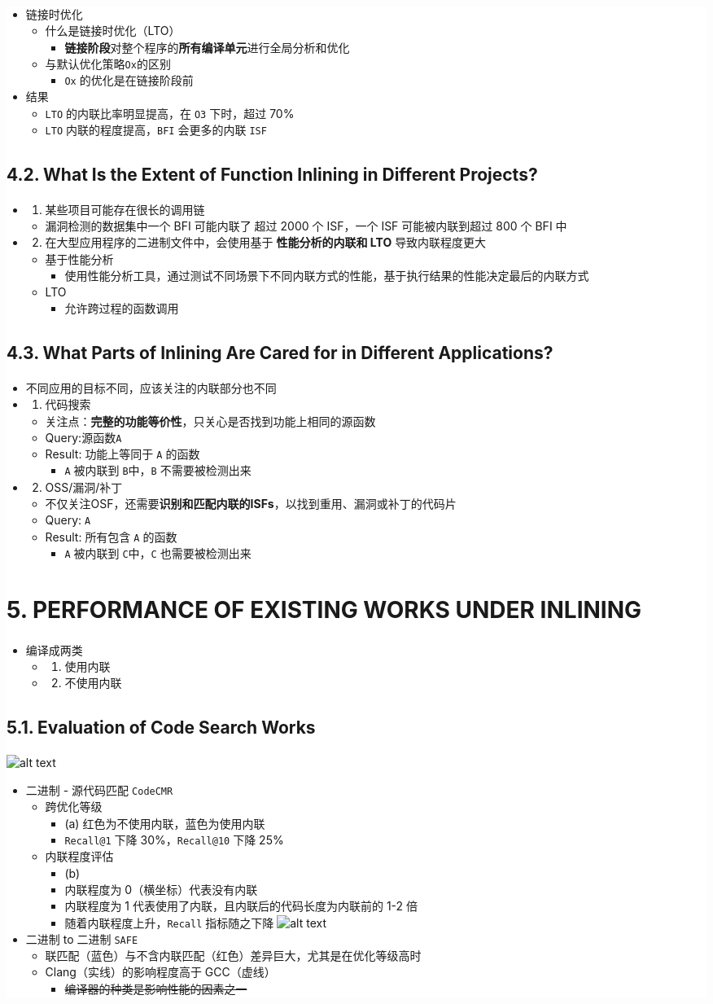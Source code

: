 - 链接时优化
  - 什么是链接时优化（LTO）
    - **链接阶段**对整个程序的**所有编译单元**进行全局分析和优化
  - 与默认优化策略`Ox`的区别
    - `Ox` 的优化是在链接阶段前
- 结果
  - `LTO` 的内联比率明显提高，在 `O3` 下时，超过 70%
  - `LTO` 内联的程度提高，`BFI` 会更多的内联 `ISF`


## 4.2. What Is the Extent of Function Inlining in Different Projects?
- 1. 某些项目可能存在很长的调用链
  - 漏洞检测的数据集中一个 BFI 可能内联了 超过 2000 个 ISF，一个 ISF 可能被内联到超过 800 个 BFI 中
- 2. 在大型应用程序的二进制文件中，会使用基于 **性能分析的内联和 LTO** 导致内联程度更大
  - 基于性能分析
    - 使用性能分析工具，通过测试不同场景下不同内联方式的性能，基于执行结果的性能决定最后的内联方式
  - LTO
    - 允许跨过程的函数调用


## 4.3. What Parts of Inlining Are Cared for in Different Applications?
- 不同应用的目标不同，应该关注的内联部分也不同
- 1. 代码搜索
  - 关注点：**完整的功能等价性**，只关心是否找到功能上相同的源函数
  - Query:源函数`A`
  - Result: 功能上等同于 `A` 的函数
    - `A` 被内联到 `B`中，`B` 不需要被检测出来
- 2. OSS/漏洞/补丁
  - 不仅关注OSF，还需要**识别和匹配内联的ISFs**，以找到重用、漏洞或补丁的代码片
  - Query: `A`
  - Result: 所有包含 `A` 的函数
    - `A` 被内联到 `C`中，`C` 也需要被检测出来


# 5. PERFORMANCE OF EXISTING WORKS UNDER INLINING
- 编译成两类
  - 1. 使用内联
  - 2. 不使用内联


## 5.1. Evaluation of Code Search Works
![alt text](<images/1-to-1 or 1-to-n/img-5.png>)
- 二进制 - 源代码匹配 `CodeCMR`
  - 跨优化等级
    - (a) 红色为不使用内联，蓝色为使用内联
    - `Recall@1` 下降 30%，`Recall@10` 下降 25%
  - 内联程度评估
    - (b) 
    - 内联程度为 0（横坐标）代表没有内联
    - 内联程度为 1 代表使用了内联，且内联后的代码长度为内联前的 1-2 倍
    - 随着内联程度上升，`Recall` 指标随之下降
![alt text](<images/1-to-1 or 1-to-n/img-6.png>)
- 二进制 to 二进制 `SAFE`
  - 联匹配（蓝色）与不含内联匹配（红色）差异巨大，尤其是在优化等级高时
  - Clang（实线）的影响程度高于 GCC（虚线）
    - ~~编译器的种类是影响性能的因素之一~~
